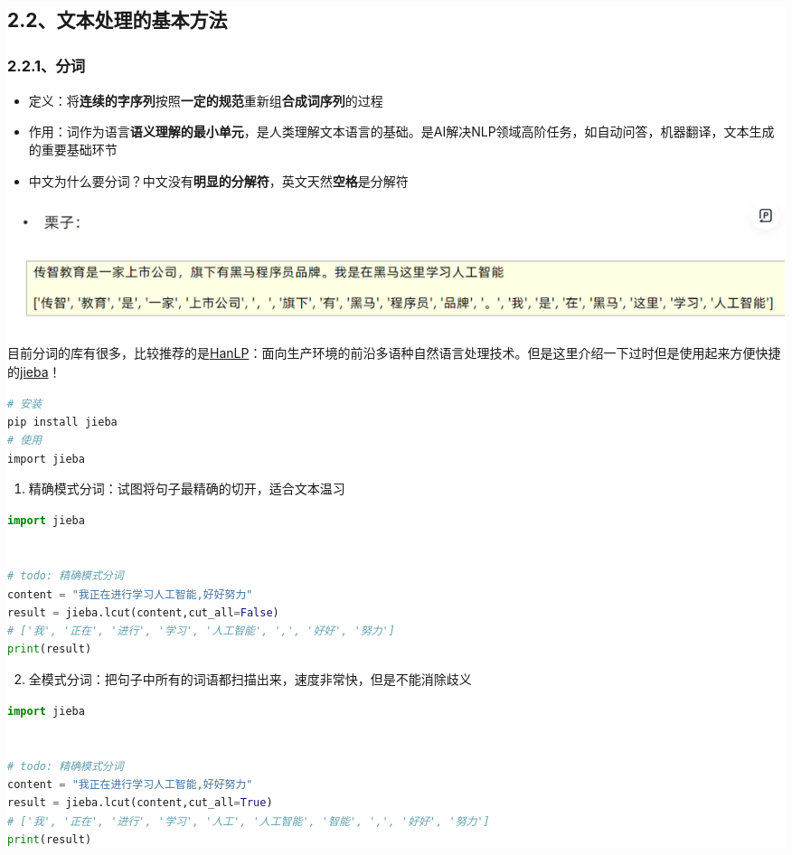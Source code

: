 







## 2.2、文本处理的基本方法

### 2.2.1、分词

- 定义：将**连续的字序列**按照**一定的规范**重新组**合成词序列**的过程

- 作用：词作为语言**语义理解的最小单元**，是人类理解文本语言的基础。是AI解决NLP领域高阶任务，如自动问答，机器翻译，文本生成的重要基础环节
- 中文为什么要分词？中文没有**明显的分解符**，英文天然**空格**是分解符

![image-20250522141635562](黑马自然语言处理(六).assets/2.png)

目前分词的库有很多，比较推荐的是[HanLP](https://hanlp.hankcs.com/)：面向生产环境的前沿多语种自然语言处理技术。但是这里介绍一下过时但是使用起来方便快捷的[jieba](https://github.com/fxsjy/jieba)！

```bash
# 安装
pip install jieba
# 使用
import jieba
```



1. 精确模式分词：试图将句子最精确的切开，适合文本温习

```python
import jieba


# todo: 精确模式分词
content = "我正在进行学习人工智能,好好努力"
result = jieba.lcut(content,cut_all=False)
# ['我', '正在', '进行', '学习', '人工智能', ',', '好好', '努力']
print(result)
```

2. 全模式分词：把句子中所有的词语都扫描出来，速度非常快，但是不能消除歧义

```python
import jieba


# todo: 精确模式分词
content = "我正在进行学习人工智能,好好努力"
result = jieba.lcut(content,cut_all=True)
# ['我', '正在', '进行', '学习', '人工', '人工智能', '智能', ',', '好好', '努力']
print(result)
```
